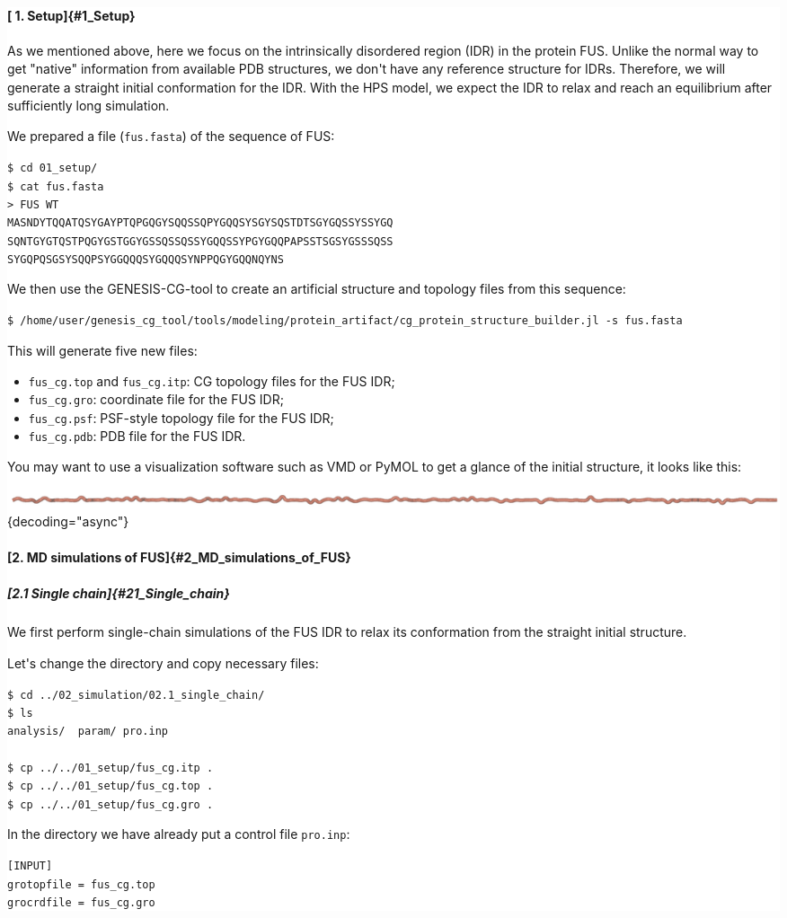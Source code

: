 #### [ 1. Setup]{#1_Setup}

As we mentioned above, here we focus on the intrinsically disordered
region (IDR) in the protein FUS. Unlike the normal way to get "native"
information from available PDB structures, we don't have any reference
structure for IDRs. Therefore, we will generate a straight initial
conformation for the IDR. With the HPS model, we expect the IDR to relax
and reach an equilibrium after sufficiently long simulation.

We prepared a file (`fus.fasta`) of the sequence of FUS:

    $ cd 01_setup/ 
    $ cat fus.fasta 
    > FUS WT 
    MASNDYTQQATQSYGAYPTQPGQGYSQQSSQPYGQQSYSGYSQSTDTSGYGQSSYSSYGQ
    SQNTGYGTQSTPQGYGSTGGYGSSQSSQSSYGQQSSYPGYGQQPAPSSTSGSYGSSSQSS
    SYGQPQSGSYSQQPSYGGQQQSYGQQQSYNPPQGYGQQNQYNS

We then use the GENESIS-CG-tool to create an artificial structure and
topology files from this sequence:

    $ /home/user/genesis_cg_tool/tools/modeling/protein_artifact/cg_protein_structure_builder.jl -s fus.fasta

This will generate five new files:

-   `fus_cg.top` and `fus_cg.itp`: CG topology files for the FUS IDR;
-   `fus_cg.gro`: coordinate file for the FUS IDR;
-   `fus_cg.psf`: PSF-style topology file for the FUS IDR;
-   `fus_cg.pdb`: PDB file for the FUS IDR.

You may want to use a visualization software such as VMD or PyMOL to get
a glance of the initial structure, it looks like this:

![](assets/images/2021_01_fus_0.png){decoding="async"}

#### [2. MD simulations of FUS]{#2_MD_simulations_of_FUS}

##### [2.1 Single chain]{#21_Single_chain}

We first perform single-chain simulations of the FUS IDR to relax its
conformation from the straight initial structure.

Let's change the directory and copy necessary files:

    $ cd ../02_simulation/02.1_single_chain/
    $ ls
    analysis/  param/ pro.inp

    $ cp ../../01_setup/fus_cg.itp .
    $ cp ../../01_setup/fus_cg.top .
    $ cp ../../01_setup/fus_cg.gro .

In the directory we have already put a control file `pro.inp`:

    [INPUT] 
    grotopfile = fus_cg.top
    grocrdfile = fus_cg.gro
